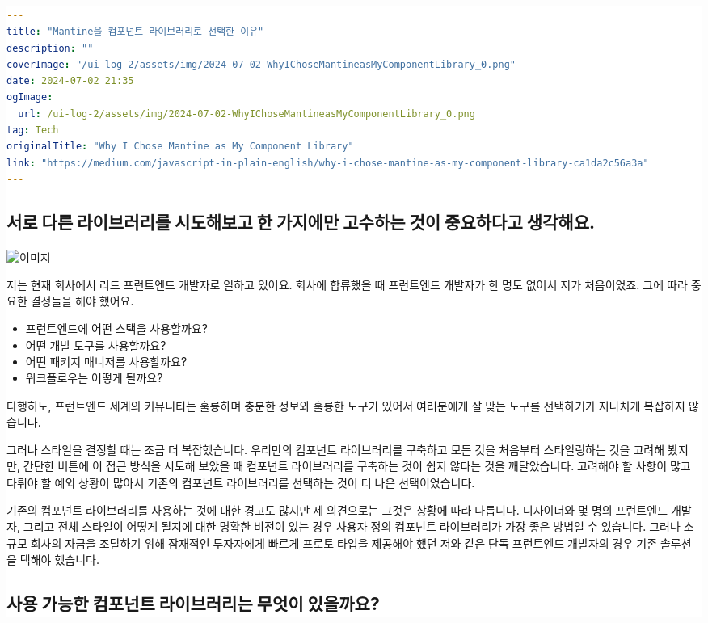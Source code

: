 ```yaml
---
title: "Mantine을 컴포넌트 라이브러리로 선택한 이유"
description: ""
coverImage: "/ui-log-2/assets/img/2024-07-02-WhyIChoseMantineasMyComponentLibrary_0.png"
date: 2024-07-02 21:35
ogImage:
  url: /ui-log-2/assets/img/2024-07-02-WhyIChoseMantineasMyComponentLibrary_0.png
tag: Tech
originalTitle: "Why I Chose Mantine as My Component Library"
link: "https://medium.com/javascript-in-plain-english/why-i-chose-mantine-as-my-component-library-ca1da2c56a3a"
---
```


## 서로 다른 라이브러리를 시도해보고 한 가지에만 고수하는 것이 중요하다고 생각해요.

![이미지](/ui-log-2/assets/img/2024-07-02-WhyIChoseMantineasMyComponentLibrary_0.png)

저는 현재 회사에서 리드 프런트엔드 개발자로 일하고 있어요. 회사에 합류했을 때 프런트엔드 개발자가 한 명도 없어서 저가 처음이었죠. 그에 따라 중요한 결정들을 해야 했어요.

- 프런트엔드에 어떤 스택을 사용할까요?
- 어떤 개발 도구를 사용할까요?
- 어떤 패키지 매니저를 사용할까요?
- 워크플로우는 어떻게 될까요?





<ins class="adsbygoogle"
     style="display:block"
     data-ad-client="ca-pub-4877378276818686"
     data-ad-slot="9743150776"
     data-ad-format="auto"
     data-full-width-responsive="true"></ins>

<script>
     (adsbygoogle = window.adsbygoogle || []).push({});
</script>

다행히도, 프런트엔드 세계의 커뮤니티는 훌륭하며 충분한 정보와 훌륭한 도구가 있어서 여러분에게 잘 맞는 도구를 선택하기가 지나치게 복잡하지 않습니다.

그러나 스타일을 결정할 때는 조금 더 복잡했습니다. 우리만의 컴포넌트 라이브러리를 구축하고 모든 것을 처음부터 스타일링하는 것을 고려해 봤지만, 간단한 버튼에 이 접근 방식을 시도해 보았을 때 컴포넌트 라이브러리를 구축하는 것이 쉽지 않다는 것을 깨달았습니다. 고려해야 할 사항이 많고 다뤄야 할 예외 상황이 많아서 기존의 컴포넌트 라이브러리를 선택하는 것이 더 나은 선택이었습니다.

기존의 컴포넌트 라이브러리를 사용하는 것에 대한 경고도 많지만 제 의견으로는 그것은 상황에 따라 다릅니다. 디자이너와 몇 명의 프런트엔드 개발자, 그리고 전체 스타일이 어떻게 될지에 대한 명확한 비전이 있는 경우 사용자 정의 컴포넌트 라이브러리가 가장 좋은 방법일 수 있습니다. 그러나 소규모 회사의 자금을 조달하기 위해 잠재적인 투자자에게 빠르게 프로토 타입을 제공해야 했던 저와 같은 단독 프런트엔드 개발자의 경우 기존 솔루션을 택해야 했습니다.

## 사용 가능한 컴포넌트 라이브러리는 무엇이 있을까요?



